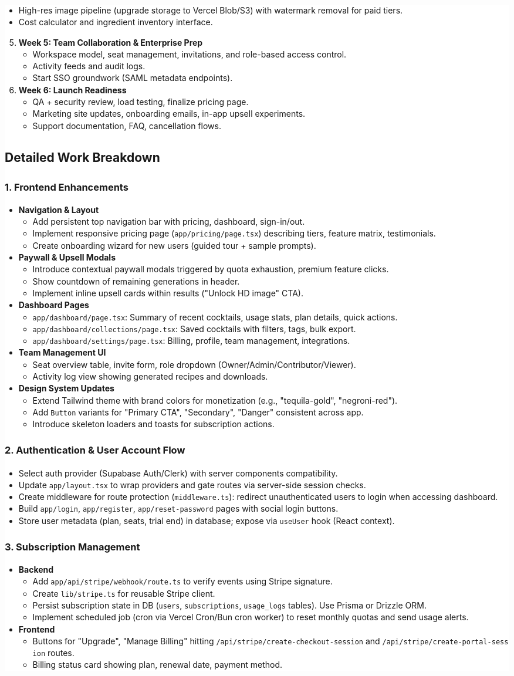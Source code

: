    - High-res image pipeline (upgrade storage to Vercel Blob/S3) with watermark removal for paid tiers.
   - Cost calculator and ingredient inventory interface.
5. **Week 5: Team Collaboration & Enterprise Prep**
   - Workspace model, seat management, invitations, and role-based access control.
   - Activity feeds and audit logs.
   - Start SSO groundwork (SAML metadata endpoints).
6. **Week 6: Launch Readiness**
   - QA + security review, load testing, finalize pricing page.
   - Marketing site updates, onboarding emails, in-app upsell experiments.
   - Support documentation, FAQ, cancellation flows.

## Detailed Work Breakdown

### 1. Frontend Enhancements
- **Navigation & Layout**
  - Add persistent top navigation bar with pricing, dashboard, sign-in/out.
  - Implement responsive pricing page (`app/pricing/page.tsx`) describing tiers, feature matrix, testimonials.
  - Create onboarding wizard for new users (guided tour + sample prompts).
- **Paywall & Upsell Modals**
  - Introduce contextual paywall modals triggered by quota exhaustion, premium feature clicks.
  - Show countdown of remaining generations in header.
  - Implement inline upsell cards within results ("Unlock HD image" CTA).
- **Dashboard Pages**
  - `app/dashboard/page.tsx`: Summary of recent cocktails, usage stats, plan details, quick actions.
  - `app/dashboard/collections/page.tsx`: Saved cocktails with filters, tags, bulk export.
  - `app/dashboard/settings/page.tsx`: Billing, profile, team management, integrations.
- **Team Management UI**
  - Seat overview table, invite form, role dropdown (Owner/Admin/Contributor/Viewer).
  - Activity log view showing generated recipes and downloads.
- **Design System Updates**
  - Extend Tailwind theme with brand colors for monetization (e.g., "tequila-gold", "negroni-red").
  - Add `Button` variants for "Primary CTA", "Secondary", "Danger" consistent across app.
  - Introduce skeleton loaders and toasts for subscription actions.

### 2. Authentication & User Account Flow
- Select auth provider (Supabase Auth/Clerk) with server components compatibility.
- Update `app/layout.tsx` to wrap providers and gate routes via server-side session checks.
- Create middleware for route protection (`middleware.ts`): redirect unauthenticated users to login when accessing dashboard.
- Build `app/login`, `app/register`, `app/reset-password` pages with social login buttons.
- Store user metadata (plan, seats, trial end) in database; expose via `useUser` hook (React context).

### 3. Subscription Management
- **Backend**
  - Add `app/api/stripe/webhook/route.ts` to verify events using Stripe signature.
  - Create `lib/stripe.ts` for reusable Stripe client.
  - Persist subscription state in DB (`users`, `subscriptions`, `usage_logs` tables). Use Prisma or Drizzle ORM.
  - Implement scheduled job (cron via Vercel Cron/Bun cron worker) to reset monthly quotas and send usage alerts.
- **Frontend**
  - Buttons for "Upgrade", "Manage Billing" hitting `/api/stripe/create-checkout-session` and `/api/stripe/create-portal-session` routes.
  - Billing status card showing plan, renewal date, payment method.
